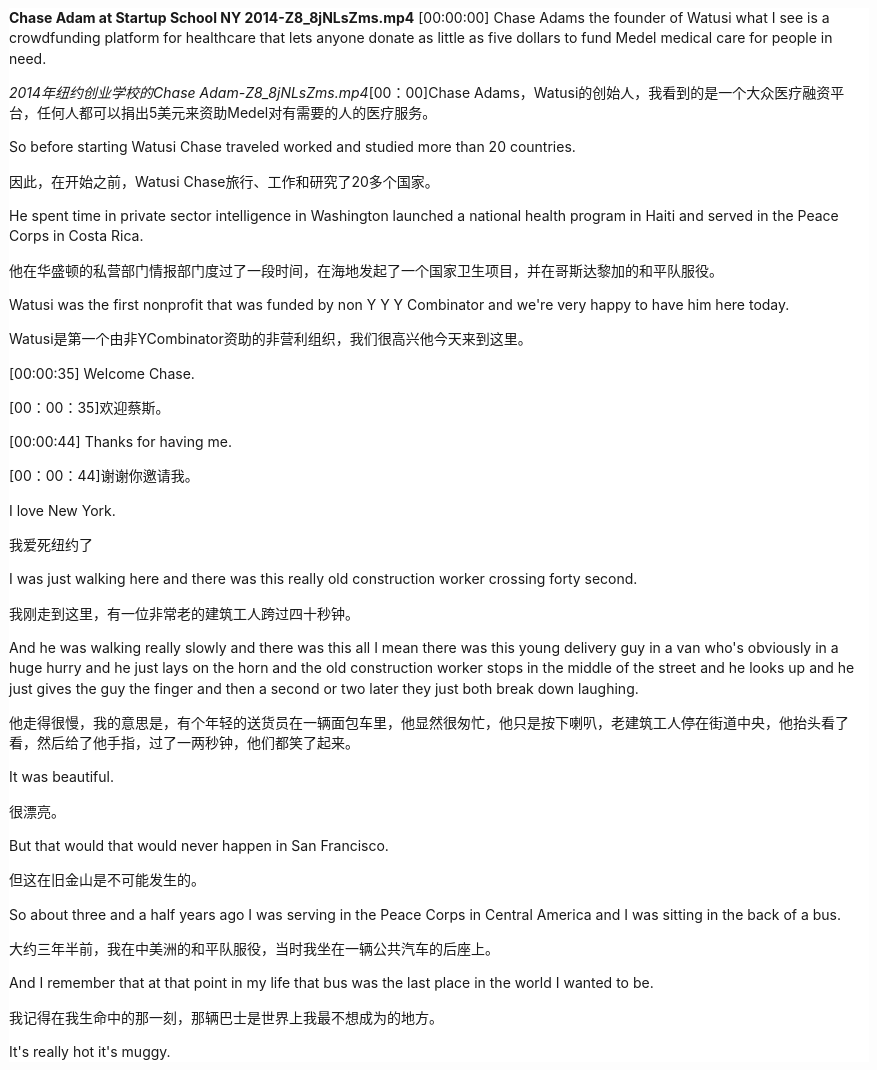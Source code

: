 **Chase Adam at Startup School NY 2014-Z8\_8jNLsZms.mp4**  \[00:00:00\] Chase Adams the founder of Watusi what I see is a crowdfunding platform for healthcare that lets anyone donate as little as five dollars to fund Medel medical care for people in need.

*2014年纽约创业学校的Chase Adam-Z8_8jNLsZms.mp4*[00：00]Chase Adams，Watusi的创始人，我看到的是一个大众医疗融资平台，任何人都可以捐出5美元来资助Medel对有需要的人的医疗服务。

So before starting Watusi Chase traveled worked and studied more than 20 countries.

因此，在开始之前，Watusi Chase旅行、工作和研究了20多个国家。

He spent time in private sector intelligence in Washington launched a national health program in Haiti and served in the Peace Corps in Costa Rica.

他在华盛顿的私营部门情报部门度过了一段时间，在海地发起了一个国家卫生项目，并在哥斯达黎加的和平队服役。

Watusi was the first nonprofit that was funded by non Y Y Y Combinator and we\'re very happy to have him here today.

Watusi是第一个由非YCombinator资助的非营利组织，我们很高兴他今天来到这里。

 \[00:00:35\] Welcome Chase.

[00：00：35]欢迎蔡斯。

 \[00:00:44\] Thanks for having me.

[00：00：44]谢谢你邀请我。

I love New York.

我爱死纽约了

I was just walking here and there was this really old construction worker crossing forty second.

我刚走到这里，有一位非常老的建筑工人跨过四十秒钟。

And he was walking really slowly and there was this all I mean there was this young delivery guy in a van who\'s obviously in a huge hurry and he just lays on the horn and the old construction worker stops in the middle of the street and he looks up and he just gives the guy the finger and then a second or two later they just both break down laughing.

他走得很慢，我的意思是，有个年轻的送货员在一辆面包车里，他显然很匆忙，他只是按下喇叭，老建筑工人停在街道中央，他抬头看了看，然后给了他手指，过了一两秒钟，他们都笑了起来。

It was beautiful.

很漂亮。

But that would that would never happen in San Francisco.

但这在旧金山是不可能发生的。

So about three and a half years ago I was serving in the Peace Corps in Central America and I was sitting in the back of a bus.

大约三年半前，我在中美洲的和平队服役，当时我坐在一辆公共汽车的后座上。

And I remember that at that point in my life that bus was the last place in the world I wanted to be.

我记得在我生命中的那一刻，那辆巴士是世界上我最不想成为的地方。

It\'s really hot it\'s muggy.
